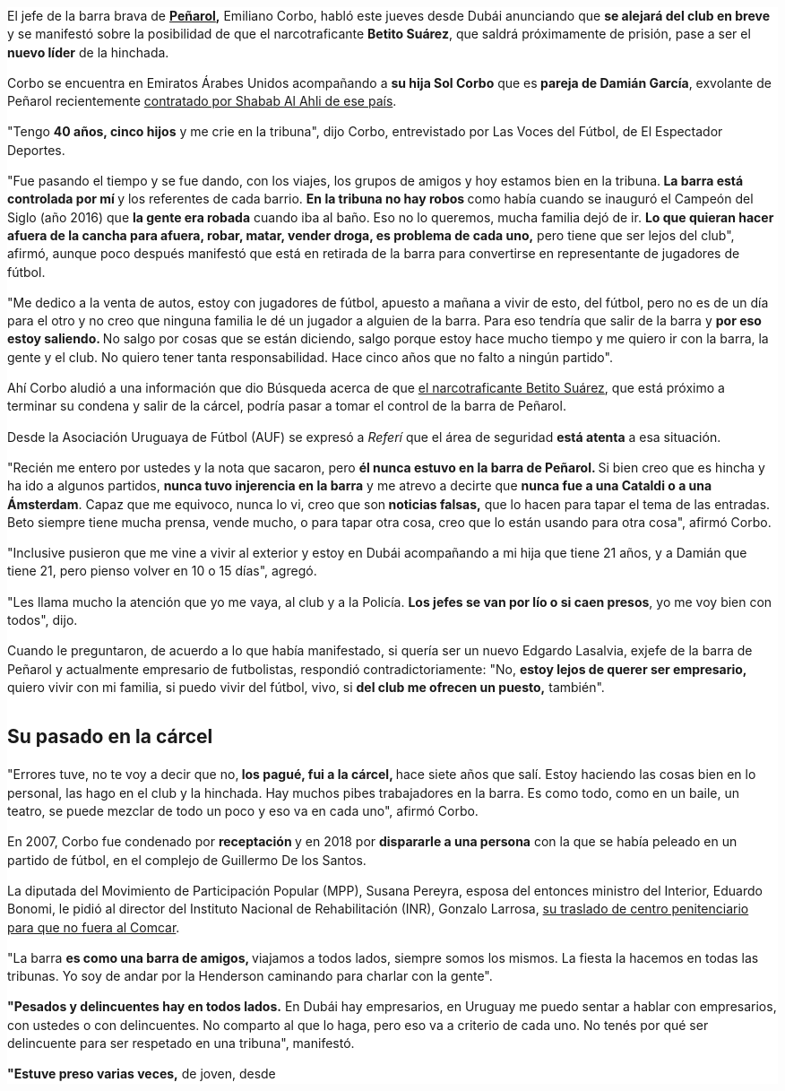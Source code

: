 <p>El jefe de la barra brava de <strong><a href="https://www.elobservador.com.uy/futbol/como-voy-presionar-el-alta-medica-ignacio-ruglio-explico-como-son-las-llamados-auf-que-ingresen-hinchas-penarol-y-le-respondio-carlos-manta-n5984878" rel="follow" target="_blank">Peñarol</a>,</strong> Emiliano Corbo, habló este jueves desde Dubái anunciando que <strong>se alejará del club en breve</strong> y se manifestó sobre la posibilidad de que el narcotraficante <strong>Betito Suárez</strong>, que saldrá próximamente de prisión, pase a ser el <strong>nuevo líder</strong> de la hinchada. </p><p>Corbo se encuentra en Emiratos Árabes Unidos acompañando a <strong>su hija Sol Corbo</strong> que es<strong> pareja de Damián García</strong>, exvolante de Peñarol recientemente <a href="https://www.elobservador.com.uy/futbol/mira-cuanto-dinero-le-deja-penarol-el-pase-damian-garcia-un-club-emiratos-arabes-unidos-n5983112" rel="follow" target="_blank">contratado por Shabab Al Ahli de ese país</a>. </p><p>"Tengo <strong>40 años, cinco hijos</strong> y me crie en la tribuna", dijo Corbo, entrevistado por Las Voces del Fútbol, de El Espectador Deportes. </p><p>"Fue pasando el tiempo y se fue dando, con los viajes, los grupos de amigos y hoy estamos bien en la tribuna.<strong> La barra está controlada por mí </strong>y los referentes de cada barrio. <strong>En la tribuna no hay robos </strong>como había cuando se inauguró el Campeón del Siglo (año 2016) que <strong>la gente era robada</strong> cuando iba al baño. Eso no lo queremos, mucha familia dejó de ir. <strong>Lo que quieran hacer afuera de la cancha para afuera, robar, matar, vender droga, es problema de cada uno,</strong> pero tiene que ser lejos del club", afirmó, aunque poco después manifestó que está en retirada de la barra para convertirse en representante de jugadores de fútbol.</p><p> "Me dedico a la venta de autos, estoy con jugadores de fútbol, apuesto a mañana a vivir de esto, del fútbol, pero no es de un día para el otro y no creo que ninguna familia le dé un jugador a alguien de la barra. Para eso tendría que salir de la barra y <strong>por eso estoy saliendo. </strong>No salgo por cosas que se están diciendo, salgo porque estoy hace mucho tiempo y me quiero ir con la barra, la gente y el club. No quiero tener tanta responsabilidad. Hace cinco años que no falto a ningún partido".</p><p>Ahí Corbo aludió a una información que dio Búsqueda acerca de que <a href="https://www.elobservador.com.uy/nota/narcotraficante-betito-suarez-redujo-su-pena-por-trabajo-y-estudio-y-se-dedicara-a-atender-un-supermercado-20232118498" rel="follow" target="_blank">el narcotraficante Betito Suárez</a>, que está próximo a terminar su condena y salir de la cárcel, podría pasar a tomar el control de la barra de Peñarol. </p><p>Desde la Asociación Uruguaya de Fútbol (AUF) se expresó a <em>Referí </em>que el área de seguridad <strong>está atenta</strong> a esa situación. </p><p>"Recién me entero por ustedes y la nota que sacaron, pero <strong>él nunca estuvo en la barra de Peñarol. </strong>Si bien creo que es hincha y ha ido a algunos partidos, <strong>nunca tuvo injerencia en la barra</strong> y me atrevo a decirte que <strong>nunca fue a una Cataldi o a una Ámsterdam</strong>. Capaz que me equivoco, nunca lo vi, creo que son<strong> noticias falsas,</strong> que lo hacen para tapar el tema de las entradas. Beto siempre tiene mucha prensa, vende mucho, o para tapar otra cosa, creo que lo están usando para otra cosa", afirmó Corbo. </p><p>"Inclusive pusieron que me vine a vivir al exterior y estoy en Dubái acompañando a mi hija que tiene 21 años, y a Damián que tiene 21, pero pienso volver en 10 o 15 días", agregó.</p><p>"Les llama mucho la atención que yo me vaya, al club y a la Policía. <strong>Los jefes se van por lío o si caen presos</strong>, yo me voy bien con todos", dijo.</p><p>Cuando le preguntaron, de acuerdo a lo que había manifestado, si quería ser un nuevo Edgardo Lasalvia, exjefe de la barra de Peñarol y actualmente empresario de futbolistas, respondió contradictoriamente: "No, <strong>estoy lejos de querer ser empresario,</strong> quiero vivir con mi familia, si puedo vivir del fútbol, vivo, si <strong>del club me ofrecen un puesto,</strong> también". </p><h2>Su pasado en la cárcel</h2><p>"Errores tuve, no te voy a decir que no,<strong> los pagué, fui a la cárcel, </strong>hace siete años que salí. Estoy haciendo las cosas bien en lo personal, las hago en el club y la hinchada. Hay muchos pibes trabajadores en la barra. Es como todo, como en un baile, un teatro, se puede mezclar de todo un poco y eso va en cada uno", afirmó Corbo.</p><p>En 2007, Corbo fue condenado por <strong>receptación </strong>y en 2018 por <strong>dispararle a una persona</strong> con la que se había peleado en un partido de fútbol, en el complejo de Guillermo De los Santos. </p><p>La diputada del Movimiento de Participación Popular (MPP), Susana Pereyra, esposa del entonces ministro del Interior, Eduardo Bonomi, le pidió al director del Instituto Nacional de Rehabilitación (INR), Gonzalo Larrosa, <a href="https://www.elobservador.com.uy/nota/quienes-son-los-presos-por-los-que-susana-pereyra-hizo-gestiones--20233271790" rel="follow" target="_blank">su traslado de centro penitenciario para que no fuera al Comcar</a>. </p><p>"La barra <strong>es como una barra de amigos, </strong>viajamos a todos lados, siempre somos los mismos. La fiesta la hacemos en todas las tribunas. Yo soy de andar por la Henderson caminando para charlar con la gente".</p><p><strong>"Pesados y delincuentes hay en todos lados.</strong> En Dubái hay empresarios, en Uruguay me puedo sentar a hablar con empresarios, con ustedes o con delincuentes. No comparto al que lo haga, pero eso va a criterio de cada uno. No tenés por qué ser delincuente para ser respetado en una tribuna", manifestó.</p><p><strong>"Estuve preso varias veces,</strong> de joven, desde